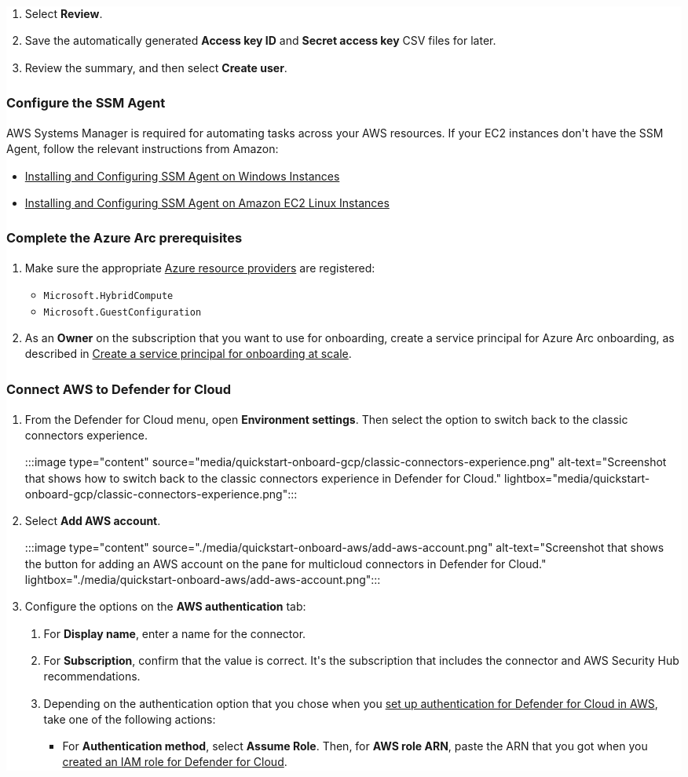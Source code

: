 1. Select **Review**.

1. Save the automatically generated **Access key ID** and **Secret access key** CSV files for later.

1. Review the summary, and then select **Create user**.

### Configure the SSM Agent

AWS Systems Manager is required for automating tasks across your AWS resources. If your EC2 instances don't have the SSM Agent, follow the relevant instructions from Amazon:

- [Installing and Configuring SSM Agent on Windows Instances](https://docs.aws.amazon.com/systems-manager/latest/userguide/sysman-install-ssm-win.html)

- [Installing and Configuring SSM Agent on Amazon EC2 Linux Instances](https://docs.aws.amazon.com/systems-manager/latest/userguide/sysman-install-ssm-agent.html)

### Complete the Azure Arc prerequisites

1. Make sure the appropriate [Azure resource providers](../azure-arc/servers/prerequisites.md#azure-resource-providers) are registered:
    - `Microsoft.HybridCompute`
    - `Microsoft.GuestConfiguration`

1. As an **Owner** on the subscription that you want to use for onboarding, create a service principal for Azure Arc onboarding, as described in [Create a service principal for onboarding at scale](../azure-arc/servers/onboard-service-principal.md#create-a-service-principal-for-onboarding-at-scale).

### Connect AWS to Defender for Cloud

1. From the Defender for Cloud menu, open **Environment settings**. Then select the option to switch back to the classic connectors experience.

    :::image type="content" source="media/quickstart-onboard-gcp/classic-connectors-experience.png" alt-text="Screenshot that shows how to switch back to the classic connectors experience in Defender for Cloud." lightbox="media/quickstart-onboard-gcp/classic-connectors-experience.png":::

1. Select **Add AWS account**.

    :::image type="content" source="./media/quickstart-onboard-aws/add-aws-account.png" alt-text="Screenshot that shows the button for adding an AWS account on the pane for multicloud connectors in Defender for Cloud." lightbox="./media/quickstart-onboard-aws/add-aws-account.png":::

1. Configure the options on the **AWS authentication** tab:

    1. For **Display name**, enter a name for the connector.

    1. For **Subscription**, confirm that the value is correct. It's the subscription that includes the connector and AWS Security Hub recommendations.

    1. Depending on the authentication option that you chose when you [set up authentication for Defender for Cloud in AWS](#set-up-authentication-for-defender-for-cloud-in-aws), take one of the following actions:
        - For **Authentication method**, select  **Assume Role**. Then, for **AWS role ARN**, paste the ARN that you got when you [created an IAM role for Defender for Cloud](#create-an-iam-role-for-defender-for-cloud).
